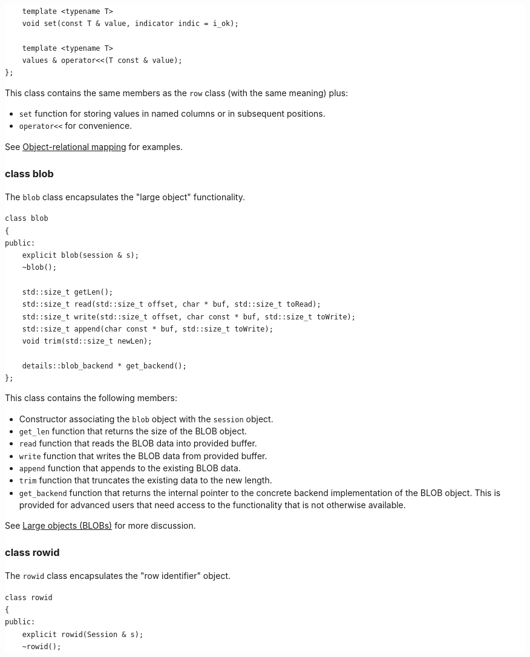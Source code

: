         template <typename T>
        void set(const T & value, indicator indic = i_ok);

        template <typename T>
        values & operator<<(T const & value);
    };

This class contains the same members as the `row` class (with the same meaning) plus:

* `set` function for storing values in named columns or in subsequent positions.
* `operator<<` for convenience.

See [Object-relational mapping](exchange.html#object_relational) for examples.

### <a name="#blob"></a> class blob

The `blob` class encapsulates the "large object" functionality.

    class blob
    {
    public:
        explicit blob(session & s);
        ~blob();

        std::size_t getLen();
        std::size_t read(std::size_t offset, char * buf, std::size_t toRead);
        std::size_t write(std::size_t offset, char const * buf, std::size_t toWrite);
        std::size_t append(char const * buf, std::size_t toWrite);
        void trim(std::size_t newLen);

        details::blob_backend * get_backend();
    };

This class contains the following members:

* Constructor associating the `blob` object with the `session` object.
* `get_len` function that returns the size of the BLOB object.
* `read` function that reads the BLOB data into provided buffer.
* `write` function that writes the BLOB data from provided buffer.
* `append` function that appends to the existing BLOB data.
* `trim` function that truncates the existing data to the new length.
* `get_backend` function that returns the internal pointer to the concrete backend implementation of the BLOB object. This is provided for advanced users that need access to the functionality that is not otherwise available.

See [Large objects (BLOBs)](exchange.html#blob) for more discussion.

### <a name="#rowid"></a> class rowid

The `rowid` class encapsulates the "row identifier" object.

    class rowid
    {
    public:
        explicit rowid(Session & s);
        ~rowid();
